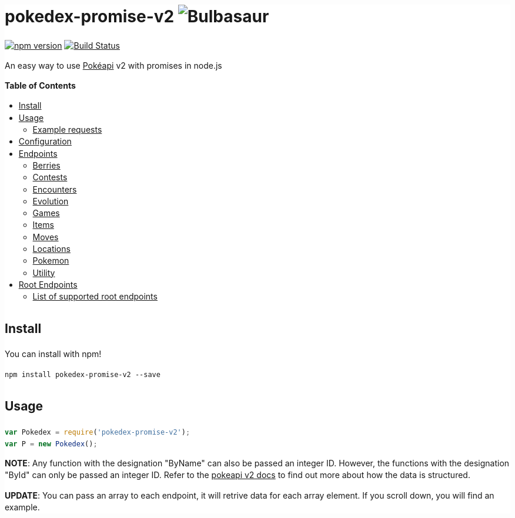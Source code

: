 # pokedex-promise-v2 ![Bulbasaur](http://pokeapi.co/media/img/1383571573.78.png)

[![npm version](https://badge.fury.io/js/pokedex-promise-v2.svg)](https://badge.fury.io/js/pokedex-promise-v2)
[![Build Status](https://travis-ci.org/PokeAPI/pokedex-promise-v2.svg?branch=master)](https://travis-ci.org/PokeAPI/pokedex-promise-v2)

An easy way to use [Pokéapi](https://pokeapi.co/) v2 with promises in node.js



**Table of Contents**

- [Install](#install)
- [Usage](#usage)
  - [Example requests](#example-requests)
- [Configuration](#configuration)
- [Endpoints](#endpoints)
  - [Berries](#berries)
  - [Contests](#contests)
  - [Encounters](#encounters)
  - [Evolution](#evolution)
  - [Games](#games)
  - [Items](#items)
  - [Moves](#moves)
  - [Locations](#locations)
  - [Pokemon](#pokemon)
  - [Utility](#utility)
- [Root Endpoints](#root-endpoints)
  - [List of supported root endpoints](#list-of-supported-root-endpoints)



## Install

You can install with npm!
```shell
npm install pokedex-promise-v2 --save
```

## Usage

```js
var Pokedex = require('pokedex-promise-v2');
var P = new Pokedex();
```

**NOTE**: Any function with the designation "ByName" can also be passed an integer ID. However, the functions with the designation "ById" can only be passed an integer ID. Refer to the [pokeapi v2 docs](http://pokeapi.co/docsv2/) to find out more about how the data is structured.

**UPDATE**: You can pass an array to each endpoint, it will retrive data for each array element. If you scroll down, you will find an example.

